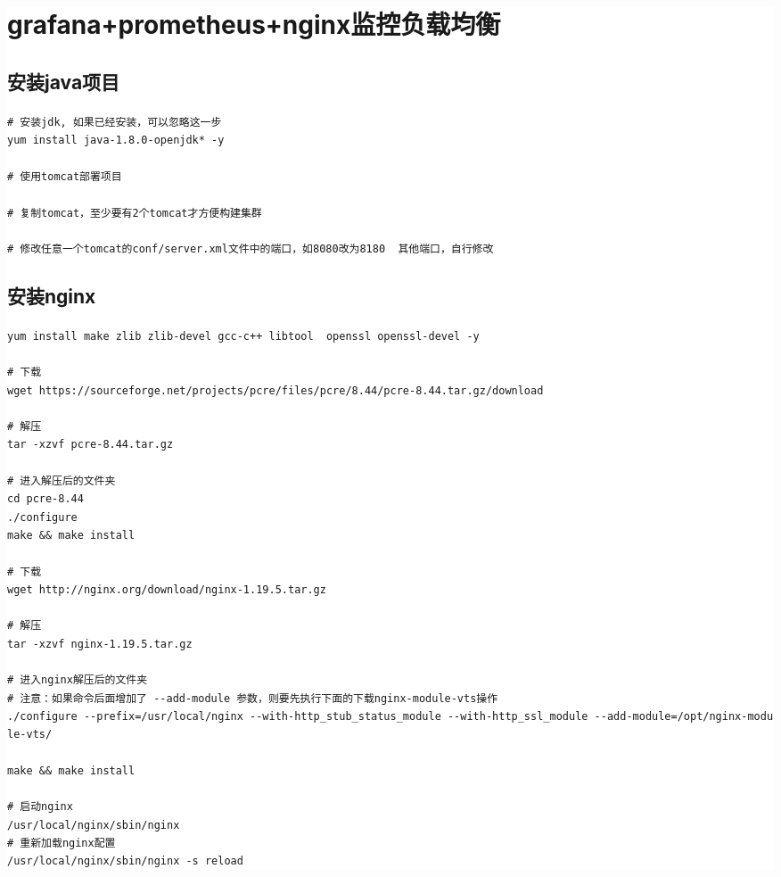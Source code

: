 # grafana+prometheus+nginx监控负载均衡
## 安装java项目

```shell
# 安装jdk, 如果已经安装，可以忽略这一步
yum install java-1.8.0-openjdk* -y

# 使用tomcat部署项目

# 复制tomcat，至少要有2个tomcat才方便构建集群

# 修改任意一个tomcat的conf/server.xml文件中的端口，如8080改为8180  其他端口，自行修改
```



## 安装nginx

```shell
yum install make zlib zlib-devel gcc-c++ libtool  openssl openssl-devel -y

# 下载
wget https://sourceforge.net/projects/pcre/files/pcre/8.44/pcre-8.44.tar.gz/download

# 解压
tar -xzvf pcre-8.44.tar.gz

# 进入解压后的文件夹
cd pcre-8.44
./configure
make && make install

# 下载
wget http://nginx.org/download/nginx-1.19.5.tar.gz

# 解压
tar -xzvf nginx-1.19.5.tar.gz

# 进入nginx解压后的文件夹
# 注意：如果命令后面增加了 --add-module 参数，则要先执行下面的下载nginx-module-vts操作
./configure --prefix=/usr/local/nginx --with-http_stub_status_module --with-http_ssl_module --add-module=/opt/nginx-module-vts/

make && make install

# 启动nginx
/usr/local/nginx/sbin/nginx
# 重新加载nginx配置
/usr/local/nginx/sbin/nginx -s reload
```

